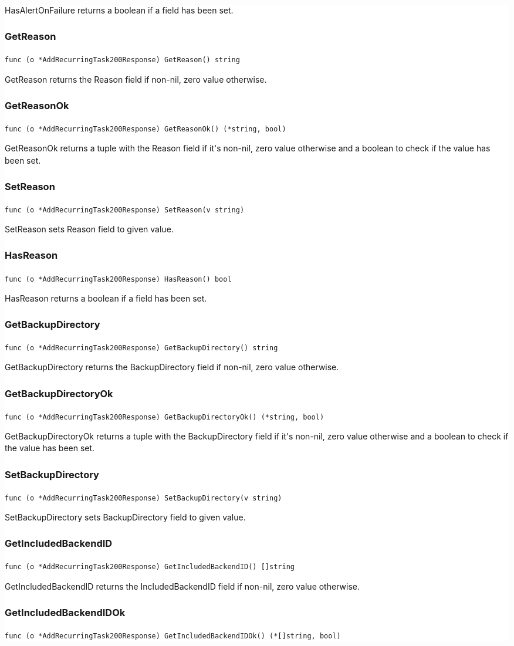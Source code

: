 HasAlertOnFailure returns a boolean if a field has been set.

### GetReason

`func (o *AddRecurringTask200Response) GetReason() string`

GetReason returns the Reason field if non-nil, zero value otherwise.

### GetReasonOk

`func (o *AddRecurringTask200Response) GetReasonOk() (*string, bool)`

GetReasonOk returns a tuple with the Reason field if it's non-nil, zero value otherwise
and a boolean to check if the value has been set.

### SetReason

`func (o *AddRecurringTask200Response) SetReason(v string)`

SetReason sets Reason field to given value.

### HasReason

`func (o *AddRecurringTask200Response) HasReason() bool`

HasReason returns a boolean if a field has been set.

### GetBackupDirectory

`func (o *AddRecurringTask200Response) GetBackupDirectory() string`

GetBackupDirectory returns the BackupDirectory field if non-nil, zero value otherwise.

### GetBackupDirectoryOk

`func (o *AddRecurringTask200Response) GetBackupDirectoryOk() (*string, bool)`

GetBackupDirectoryOk returns a tuple with the BackupDirectory field if it's non-nil, zero value otherwise
and a boolean to check if the value has been set.

### SetBackupDirectory

`func (o *AddRecurringTask200Response) SetBackupDirectory(v string)`

SetBackupDirectory sets BackupDirectory field to given value.


### GetIncludedBackendID

`func (o *AddRecurringTask200Response) GetIncludedBackendID() []string`

GetIncludedBackendID returns the IncludedBackendID field if non-nil, zero value otherwise.

### GetIncludedBackendIDOk

`func (o *AddRecurringTask200Response) GetIncludedBackendIDOk() (*[]string, bool)`
